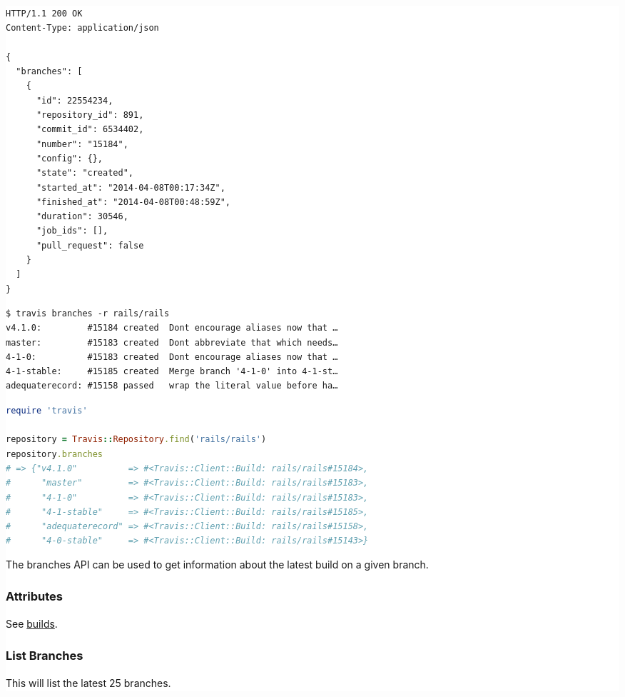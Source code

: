 ```http
HTTP/1.1 200 OK
Content-Type: application/json

{
  "branches": [
    {
      "id": 22554234,
      "repository_id": 891,
      "commit_id": 6534402,
      "number": "15184",
      "config": {},
      "state": "created",
      "started_at": "2014-04-08T00:17:34Z",
      "finished_at": "2014-04-08T00:48:59Z",
      "duration": 30546,
      "job_ids": [],
      "pull_request": false
    }
  ]
}
```

```shell
$ travis branches -r rails/rails
v4.1.0:         #15184 created  Dont encourage aliases now that …
master:         #15183 created  Dont abbreviate that which needs…
4-1-0:          #15183 created  Dont encourage aliases now that …
4-1-stable:     #15185 created  Merge branch '4-1-0' into 4-1-st…
adequaterecord: #15158 passed   wrap the literal value before ha…
```

```ruby
require 'travis'

repository = Travis::Repository.find('rails/rails')
repository.branches
# => {"v4.1.0"          => #<Travis::Client::Build: rails/rails#15184>,
#      "master"         => #<Travis::Client::Build: rails/rails#15183>,
#      "4-1-0"          => #<Travis::Client::Build: rails/rails#15183>,
#      "4-1-stable"     => #<Travis::Client::Build: rails/rails#15185>,
#      "adequaterecord" => #<Travis::Client::Build: rails/rails#15158>,
#      "4-0-stable"     => #<Travis::Client::Build: rails/rails#15143>}
```

The branches API can be used to get information about the latest build on a given branch.

### Attributes

See [builds](#builds).

### List Branches

This will list the latest 25 branches.
